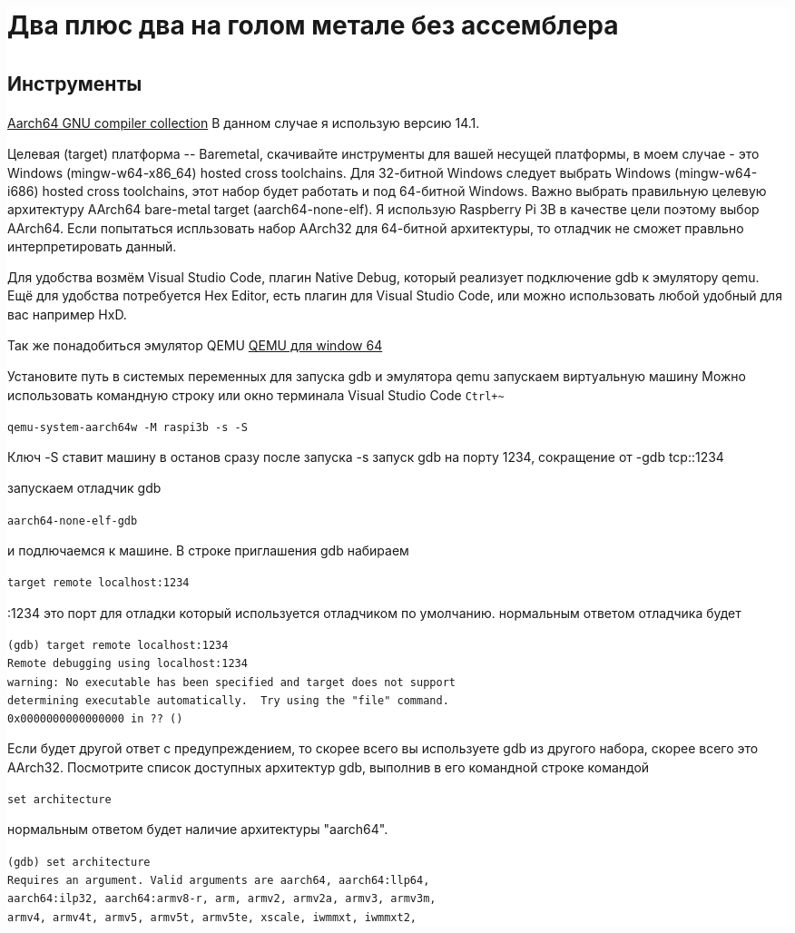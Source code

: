 ﻿# Два плюс два на голом метале без ассемблера

## Инструменты
[Aarch64 GNU compiler collection](https://developer.arm.com/downloads/-/arm-gnu-toolchain-downloads)
В данном случае я использую версию 14.1.

Целевая (target) платформа -- Baremetal, скачивайте инструменты для 
вашей несущей платформы, в моем случае - это 
Windows (mingw-w64-x86_64) hosted cross toolchains.
Для 32-битной Windows следует выбрать Windows (mingw-w64-i686)
hosted cross toolchains, этот набор будет работать и под 
64-битной Windows. Важно выбрать правильную целевую архитектуру 
AArch64 bare-metal target (aarch64-none-elf). Я использую 
Raspberry Pi 3B в качестве цели поэтому выбор AArch64. Если попытаться
испльзовать набор AArch32 для 64-битной архитектуры, то отладчик 
не сможет правльно интерпретировать данный.

Для удобства возмём Visual Studio Code, плагин Native Debug, который 
реализует подключение gdb к эмулятору qemu. Ещё для удобства 
потребуется Hex Editor, есть плагин для Visual Studio Code, или можно 
использовать любой удобный для вас например HxD. 

Так же понадобиться эмулятор QEMU
[QEMU для window 64](https://qemu.weilnetz.de/w64/)

Установите путь в системых переменных для запуска gdb и эмулятора qemu
запускаем виртуальную машину 
Можно использовать командную строку или окно терминала 
Visual Studio Code `Ctrl+~`
```
qemu-system-aarch64w -M raspi3b -s -S
```
Ключ -S ставит машину в останов сразу после запуска
-s запуск gdb на порту 1234, сокращение от -gdb tcp::1234

запускаем отладчик gdb 
```
aarch64-none-elf-gdb
```
и подлючаемся к машине. В строке приглашения gdb набираем
```
target remote localhost:1234
```
:1234 это порт для отладки который используется отладчиком 
по умолчанию.
нормальным ответом отладчика будет
```
(gdb) target remote localhost:1234
Remote debugging using localhost:1234
warning: No executable has been specified and target does not support
determining executable automatically.  Try using the "file" command.
0x0000000000000000 in ?? ()
```
Если будет другой ответ с предупреждением, то скорее всего вы 
используете gdb из другого набора, скорее всего это AArch32. 
Посмотрите список доступных архитектур gdb, выполнив в его командной 
строке командой
```
set architecture
```
нормальным ответом будет наличие архитектуры "aarch64".
```
(gdb) set architecture
Requires an argument. Valid arguments are aarch64, aarch64:llp64,
aarch64:ilp32, aarch64:armv8-r, arm, armv2, armv2a, armv3, armv3m, 
armv4, armv4t, armv5, armv5t, armv5te, xscale, iwmmxt, iwmmxt2, 
```